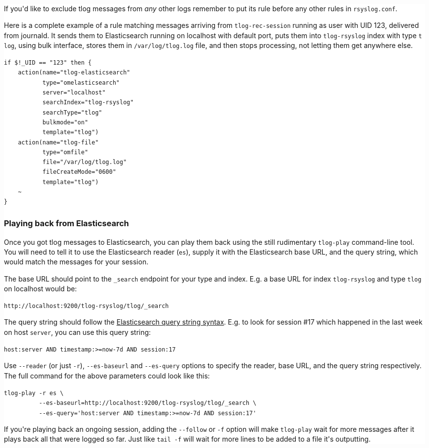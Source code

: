 If you'd like to exclude tlog messages from *any* other logs remember to put
its rule before any other rules in `rsyslog.conf`.

Here is a complete example of a rule matching messages arriving from
`tlog-rec-session` running as user with UID 123, delivered from journald. It
sends them to Elasticsearch running on localhost with default port, puts them
into `tlog-rsyslog` index with type `tlog`, using bulk interface, stores them
in `/var/log/tlog.log` file, and then stops processing, not letting them get
anywhere else.

	if $!_UID == "123" then {
		action(name="tlog-elasticsearch"
			   type="omelasticsearch"
			   server="localhost"
			   searchIndex="tlog-rsyslog"
			   searchType="tlog"
			   bulkmode="on"
			   template="tlog")
		action(name="tlog-file"
			   type="omfile"
			   file="/var/log/tlog.log"
			   fileCreateMode="0600"
			   template="tlog")
		~
	}

### Playing back from Elasticsearch

Once you got tlog messages to Elasticsearch, you can play them back using the
still rudimentary `tlog-play` command-line tool. You will need to tell it to
use the Elasticsearch reader (`es`), supply it with the Elasticsearch base
URL, and the query string, which would match the messages for your session.

The base URL should point to the `_search` endpoint for your type and index.
E.g. a base URL for index `tlog-rsyslog` and type `tlog` on localhost would
be:

    http://localhost:9200/tlog-rsyslog/tlog/_search

The query string should follow the [Elasticsearch query string
syntax][query_string_syntax]. E.g. to look for session #17 which happened in
the last week on host `server`, you can use this query string:

    host:server AND timestamp:>=now-7d AND session:17

Use `--reader` (or just `-r`), `--es-baseurl` and `--es-query` options to
specify the reader, base URL, and the query string respectively. The full
command for the above parameters could look like this:

    tlog-play -r es \
              --es-baseurl=http://localhost:9200/tlog-rsyslog/tlog/_search \
              --es-query='host:server AND timestamp:>=now-7d AND session:17'

If you're playing back an ongoing session, adding the `--follow` or `-f`
option will make `tlog-play` wait for more messages after it plays back all
that were logged so far. Just like `tail -f` will wait for more lines to be
added to a file it's outputting.


[session_recording]: http://scribery.github.io/
[log_format]: doc/log_format.md
[elasticsearch]: https://www.elastic.co/products/elasticsearch
[releases]: https://github.com/Scribery/tlog/releases
[query_string_syntax]: https://www.elastic.co/guide/en/elasticsearch/reference/current/query-dsl-query-string-query.html#query-string-syntax